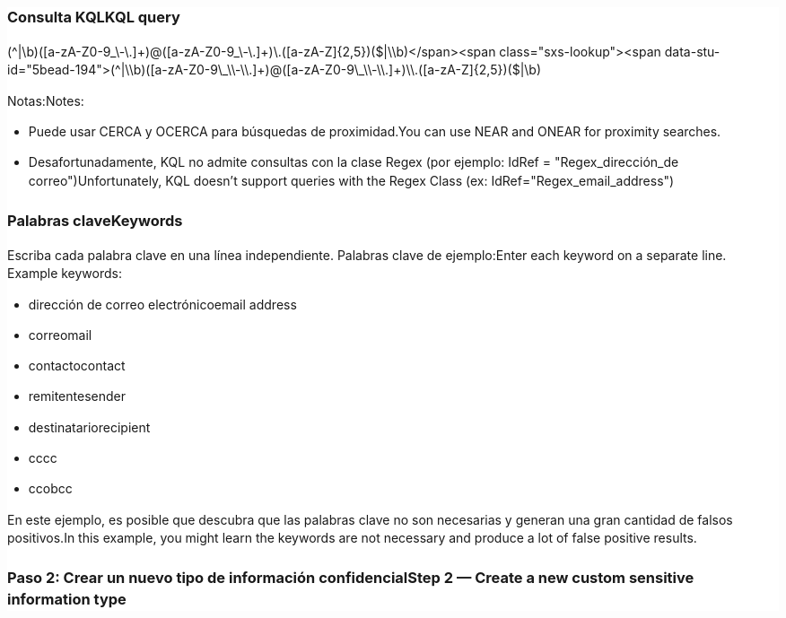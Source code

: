 ### <a name="kql-query"></a><span data-ttu-id="5bead-193">Consulta KQL</span><span class="sxs-lookup"><span data-stu-id="5bead-193">KQL query</span></span>

<span data-ttu-id="5bead-194">(^|\\b)([a-zA-Z0-9\_\\-\\.]+)@([a-zA-Z0-9\_\\-\\.]+)\\.([a-zA-Z]{2,5})($|\\b)</span><span class="sxs-lookup"><span data-stu-id="5bead-194">(^|\\b)([a-zA-Z0-9\_\\-\\.]+)@([a-zA-Z0-9\_\\-\\.]+)\\.([a-zA-Z]{2,5})($|\\b)</span></span>

<span data-ttu-id="5bead-195">Notas:</span><span class="sxs-lookup"><span data-stu-id="5bead-195">Notes:</span></span>

-   <span data-ttu-id="5bead-196">Puede usar CERCA y OCERCA para búsquedas de proximidad.</span><span class="sxs-lookup"><span data-stu-id="5bead-196">You can use NEAR and ONEAR for proximity searches.</span></span>

-   <span data-ttu-id="5bead-197">Desafortunadamente, KQL no admite consultas con la clase Regex (por ejemplo: IdRef = "Regex\_dirección\_de correo")</span><span class="sxs-lookup"><span data-stu-id="5bead-197">Unfortunately, KQL doesn’t support queries with the Regex Class (ex: IdRef="Regex\_email\_address")</span></span>

### <a name="keywords"></a><span data-ttu-id="5bead-198">Palabras clave</span><span class="sxs-lookup"><span data-stu-id="5bead-198">Keywords</span></span>

<span data-ttu-id="5bead-p117">Escriba cada palabra clave en una línea independiente. Palabras clave de ejemplo:</span><span class="sxs-lookup"><span data-stu-id="5bead-p117">Enter each keyword on a separate line. Example keywords:</span></span>

-   <span data-ttu-id="5bead-201">dirección de correo electrónico</span><span class="sxs-lookup"><span data-stu-id="5bead-201">email address</span></span>

-   <span data-ttu-id="5bead-202">correo</span><span class="sxs-lookup"><span data-stu-id="5bead-202">mail</span></span>

-   <span data-ttu-id="5bead-203">contacto</span><span class="sxs-lookup"><span data-stu-id="5bead-203">contact</span></span>

-   <span data-ttu-id="5bead-204">remitente</span><span class="sxs-lookup"><span data-stu-id="5bead-204">sender</span></span>

-   <span data-ttu-id="5bead-205">destinatario</span><span class="sxs-lookup"><span data-stu-id="5bead-205">recipient</span></span>

-   <span data-ttu-id="5bead-206">cc</span><span class="sxs-lookup"><span data-stu-id="5bead-206">cc</span></span>

-   <span data-ttu-id="5bead-207">cco</span><span class="sxs-lookup"><span data-stu-id="5bead-207">bcc</span></span>

<span data-ttu-id="5bead-208">En este ejemplo, es posible que descubra que las palabras clave no son necesarias y generan una gran cantidad de falsos positivos.</span><span class="sxs-lookup"><span data-stu-id="5bead-208">In this example, you might learn the keywords are not necessary and produce a lot of false positive results.</span></span>

### <a name="step-2--create-a-new-custom-sensitive-information-type"></a><span data-ttu-id="5bead-209">Paso 2: Crear un nuevo tipo de información confidencial</span><span class="sxs-lookup"><span data-stu-id="5bead-209">Step 2 — Create a new custom sensitive information type</span></span>
